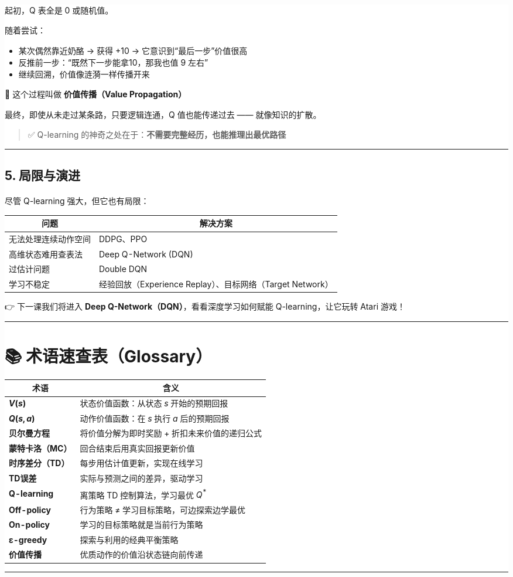 起初，Q 表全是 0 或随机值。

随着尝试：
- 某次偶然靠近奶酪 → 获得 +10 → 它意识到“最后一步”价值很高
- 反推前一步：“既然下一步能拿10，那我也值 9 左右”
- 继续回溯，价值像涟漪一样传播开来

🌊 这个过程叫做 **价值传播（Value Propagation）**

最终，即使从未走过某条路，只要逻辑连通，Q 值也能传递过去 —— 就像知识的扩散。

> ✅ Q-learning 的神奇之处在于：**不需要完整经历，也能推理出最优路径**

---

## 5. 局限与演进

尽管 Q-learning 强大，但它也有局限：

| 问题 | 解决方案 |
|------|-----------|
| 无法处理连续动作空间 | DDPG、PPO |
| 高维状态难用查表法 | Deep Q-Network (DQN) |
| 过估计问题 | Double DQN |
| 学习不稳定 | 经验回放（Experience Replay）、目标网络（Target Network） |

👉 下一课我们将进入 **Deep Q-Network（DQN）**，看看深度学习如何赋能 Q-learning，让它玩转 Atari 游戏！

---

# 📚 术语速查表（Glossary）

| 术语 | 含义 |
|------|------|
| **$V(s)$** | 状态价值函数：从状态 $s$ 开始的预期回报 |
| **$Q(s,a)$** | 动作价值函数：在 $s$ 执行 $a$ 后的预期回报 |
| **贝尔曼方程** | 将价值分解为即时奖励 + 折扣未来价值的递归公式 |
| **蒙特卡洛（MC）** | 回合结束后用真实回报更新价值 |
| **时序差分（TD）** | 每步用估计值更新，实现在线学习 |
| **TD误差** | 实际与预测之间的差异，驱动学习 |
| **Q-learning** | 离策略 TD 控制算法，学习最优 $Q^*$ |
| **Off-policy** | 行为策略 ≠ 学习目标策略，可边探索边学最优 |
| **On-policy** | 学习的目标策略就是当前行为策略 |
| **ε-greedy** | 探索与利用的经典平衡策略 |
| **价值传播** | 优质动作的价值沿状态链向前传递 |

---
